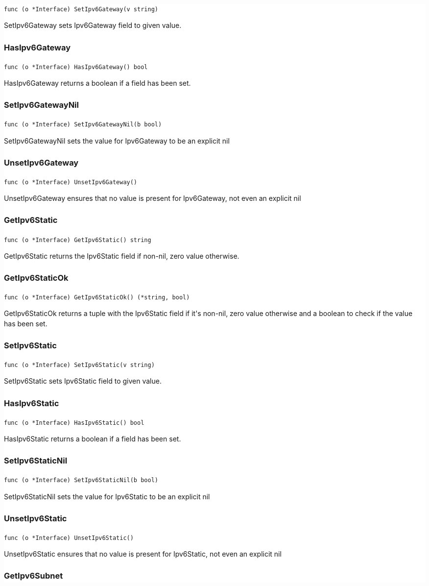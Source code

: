 `func (o *Interface) SetIpv6Gateway(v string)`

SetIpv6Gateway sets Ipv6Gateway field to given value.

### HasIpv6Gateway

`func (o *Interface) HasIpv6Gateway() bool`

HasIpv6Gateway returns a boolean if a field has been set.

### SetIpv6GatewayNil

`func (o *Interface) SetIpv6GatewayNil(b bool)`

 SetIpv6GatewayNil sets the value for Ipv6Gateway to be an explicit nil

### UnsetIpv6Gateway
`func (o *Interface) UnsetIpv6Gateway()`

UnsetIpv6Gateway ensures that no value is present for Ipv6Gateway, not even an explicit nil
### GetIpv6Static

`func (o *Interface) GetIpv6Static() string`

GetIpv6Static returns the Ipv6Static field if non-nil, zero value otherwise.

### GetIpv6StaticOk

`func (o *Interface) GetIpv6StaticOk() (*string, bool)`

GetIpv6StaticOk returns a tuple with the Ipv6Static field if it's non-nil, zero value otherwise
and a boolean to check if the value has been set.

### SetIpv6Static

`func (o *Interface) SetIpv6Static(v string)`

SetIpv6Static sets Ipv6Static field to given value.

### HasIpv6Static

`func (o *Interface) HasIpv6Static() bool`

HasIpv6Static returns a boolean if a field has been set.

### SetIpv6StaticNil

`func (o *Interface) SetIpv6StaticNil(b bool)`

 SetIpv6StaticNil sets the value for Ipv6Static to be an explicit nil

### UnsetIpv6Static
`func (o *Interface) UnsetIpv6Static()`

UnsetIpv6Static ensures that no value is present for Ipv6Static, not even an explicit nil
### GetIpv6Subnet
